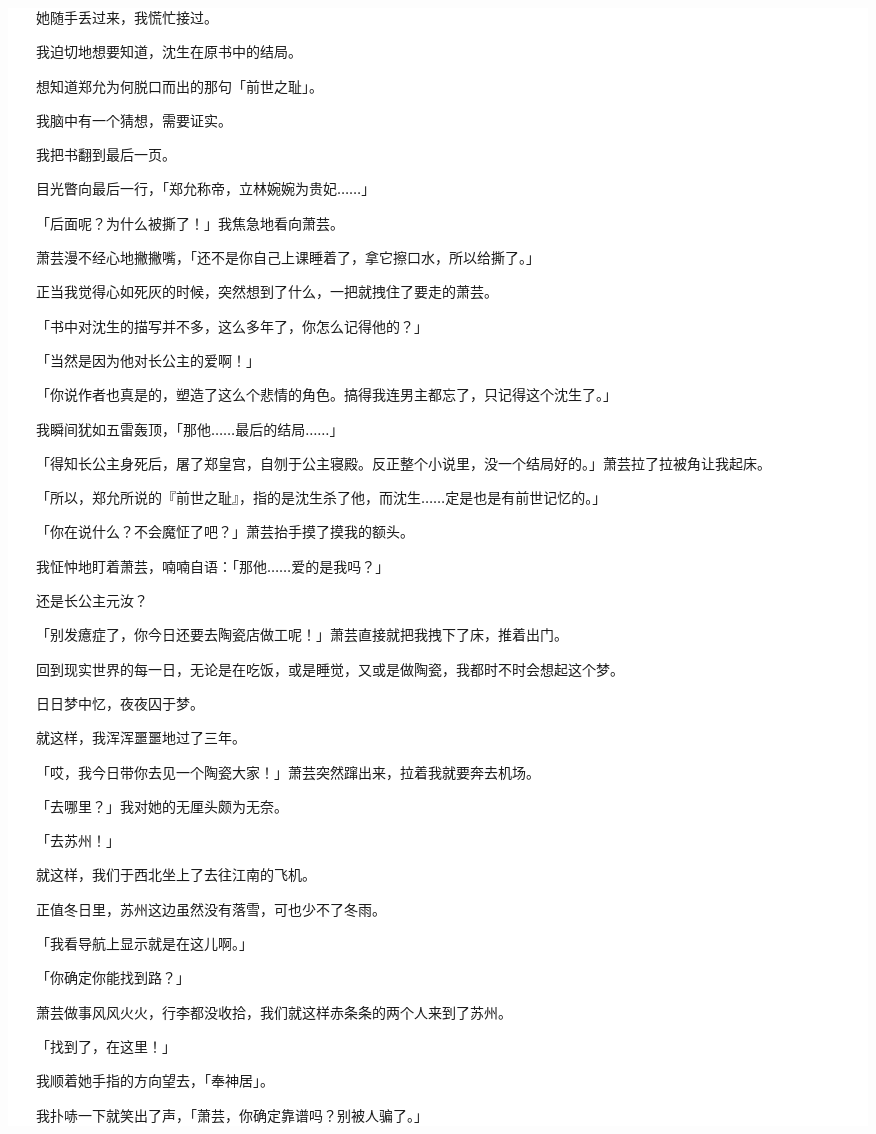 &emsp;&emsp;她随手丢过来，我慌忙接过。  
  
&emsp;&emsp;我迫切地想要知道，沈生在原书中的结局。  
  
&emsp;&emsp;想知道郑允为何脱口而出的那句「前世之耻」。  
  
&emsp;&emsp;我脑中有一个猜想，需要证实。  
  
&emsp;&emsp;我把书翻到最后一页。  
  
&emsp;&emsp;目光瞥向最后一行，「郑允称帝，立林婉婉为贵妃……」  
  
&emsp;&emsp;「后面呢？为什么被撕了！」我焦急地看向萧芸。  
  
&emsp;&emsp;萧芸漫不经心地撇撇嘴，「还不是你自己上课睡着了，拿它擦口水，所以给撕了。」  
  
&emsp;&emsp;正当我觉得心如死灰的时候，突然想到了什么，一把就拽住了要走的萧芸。  
  
&emsp;&emsp;「书中对沈生的描写并不多，这么多年了，你怎么记得他的？」  
  
&emsp;&emsp;「当然是因为他对长公主的爱啊！」  
  
&emsp;&emsp;「你说作者也真是的，塑造了这么个悲情的角色。搞得我连男主都忘了，只记得这个沈生了。」  
  
&emsp;&emsp;我瞬间犹如五雷轰顶，「那他……最后的结局……」  
  
&emsp;&emsp;「得知长公主身死后，屠了郑皇宫，自刎于公主寝殿。反正整个小说里，没一个结局好的。」萧芸拉了拉被角让我起床。  
  
&emsp;&emsp;「所以，郑允所说的『前世之耻』，指的是沈生杀了他，而沈生……定是也是有前世记忆的。」  
  
&emsp;&emsp;「你在说什么？不会魔怔了吧？」萧芸抬手摸了摸我的额头。  
  
&emsp;&emsp;我怔忡地盯着萧芸，喃喃自语：「那他……爱的是我吗？」  
  
&emsp;&emsp;还是长公主元汝？  
  
&emsp;&emsp;「别发癔症了，你今日还要去陶瓷店做工呢！」萧芸直接就把我拽下了床，推着出门。  
  
&emsp;&emsp;回到现实世界的每一日，无论是在吃饭，或是睡觉，又或是做陶瓷，我都时不时会想起这个梦。  
  
&emsp;&emsp;日日梦中忆，夜夜囚于梦。  
  
&emsp;&emsp;就这样，我浑浑噩噩地过了三年。  
  
&emsp;&emsp;「哎，我今日带你去见一个陶瓷大家！」萧芸突然蹿出来，拉着我就要奔去机场。  
  
&emsp;&emsp;「去哪里？」我对她的无厘头颇为无奈。  
  
&emsp;&emsp;「去苏州！」  
  
&emsp;&emsp;就这样，我们于西北坐上了去往江南的飞机。  
  
&emsp;&emsp;正值冬日里，苏州这边虽然没有落雪，可也少不了冬雨。  
  
&emsp;&emsp;「我看导航上显示就是在这儿啊。」  
  
&emsp;&emsp;「你确定你能找到路？」  
  
&emsp;&emsp;萧芸做事风风火火，行李都没收拾，我们就这样赤条条的两个人来到了苏州。  
  
&emsp;&emsp;「找到了，在这里！」  
  
&emsp;&emsp;我顺着她手指的方向望去，「奉神居」。  
  
&emsp;&emsp;我扑哧一下就笑出了声，「萧芸，你确定靠谱吗？别被人骗了。」  
  